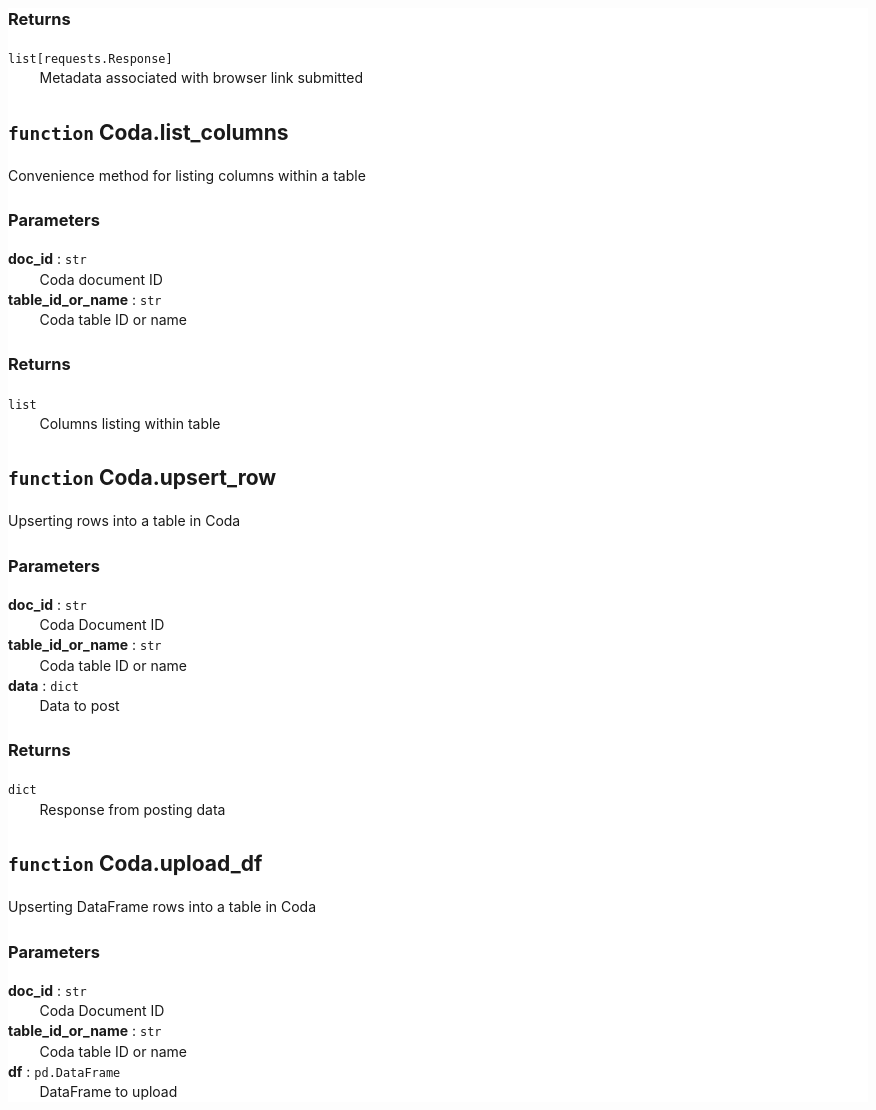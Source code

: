 ### Returns  
  
`list[requests.Response]`  
&nbsp; &nbsp; &nbsp; &nbsp; Metadata associated with browser link submitted  


## `function` Coda.list_columns
  
Convenience method for listing columns within a table  
  
### Parameters  
  
**doc_id** : `str`  
&nbsp; &nbsp; &nbsp; &nbsp; Coda document ID  
**table_id_or_name** : `str`  
&nbsp; &nbsp; &nbsp; &nbsp; Coda table ID or name  
  
### Returns  
  
`list`  
&nbsp; &nbsp; &nbsp; &nbsp; Columns listing within table  


## `function` Coda.upsert_row
  
Upserting rows into a table in Coda  
  
### Parameters  
  
**doc_id** : `str`  
&nbsp; &nbsp; &nbsp; &nbsp; Coda Document ID  
**table_id_or_name** : `str`  
&nbsp; &nbsp; &nbsp; &nbsp; Coda table ID or name  
**data** : `dict`  
&nbsp; &nbsp; &nbsp; &nbsp; Data to post  
  
### Returns  
  
`dict`  
&nbsp; &nbsp; &nbsp; &nbsp; Response from posting data  


## `function` Coda.upload_df
  
Upserting DataFrame rows into a table in Coda  
  
### Parameters  
  
**doc_id** : `str`  
&nbsp; &nbsp; &nbsp; &nbsp; Coda Document ID  
**table_id_or_name** : `str`  
&nbsp; &nbsp; &nbsp; &nbsp; Coda table ID or name  
**df** : `pd.DataFrame`  
&nbsp; &nbsp; &nbsp; &nbsp; DataFrame to upload  
